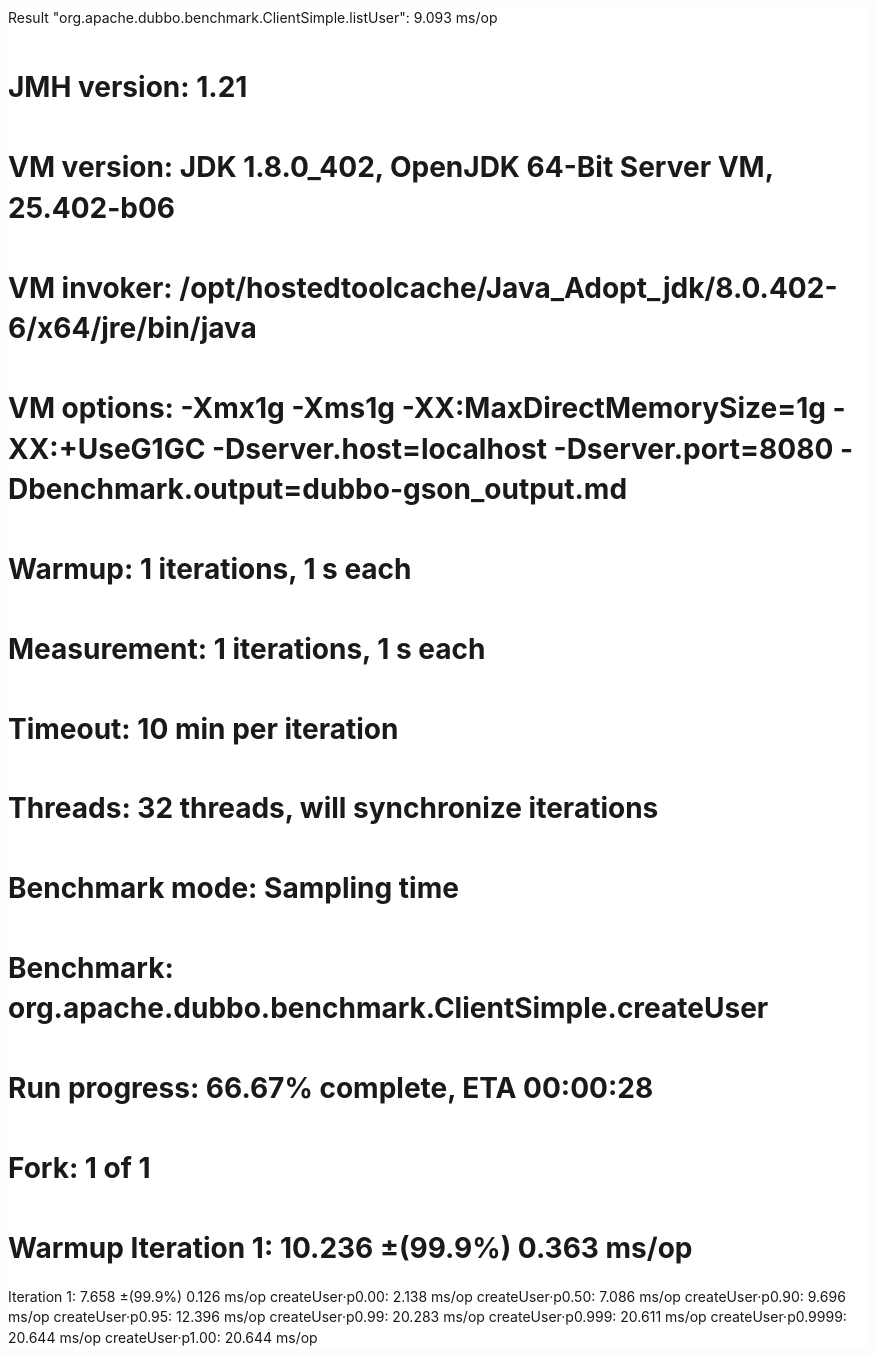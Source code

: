 
Result "org.apache.dubbo.benchmark.ClientSimple.listUser":
  9.093 ms/op


# JMH version: 1.21
# VM version: JDK 1.8.0_402, OpenJDK 64-Bit Server VM, 25.402-b06
# VM invoker: /opt/hostedtoolcache/Java_Adopt_jdk/8.0.402-6/x64/jre/bin/java
# VM options: -Xmx1g -Xms1g -XX:MaxDirectMemorySize=1g -XX:+UseG1GC -Dserver.host=localhost -Dserver.port=8080 -Dbenchmark.output=dubbo-gson_output.md
# Warmup: 1 iterations, 1 s each
# Measurement: 1 iterations, 1 s each
# Timeout: 10 min per iteration
# Threads: 32 threads, will synchronize iterations
# Benchmark mode: Sampling time
# Benchmark: org.apache.dubbo.benchmark.ClientSimple.createUser

# Run progress: 66.67% complete, ETA 00:00:28
# Fork: 1 of 1
# Warmup Iteration   1: 10.236 ±(99.9%) 0.363 ms/op
Iteration   1: 7.658 ±(99.9%) 0.126 ms/op
                 createUser·p0.00:   2.138 ms/op
                 createUser·p0.50:   7.086 ms/op
                 createUser·p0.90:   9.696 ms/op
                 createUser·p0.95:   12.396 ms/op
                 createUser·p0.99:   20.283 ms/op
                 createUser·p0.999:  20.611 ms/op
                 createUser·p0.9999: 20.644 ms/op
                 createUser·p1.00:   20.644 ms/op
